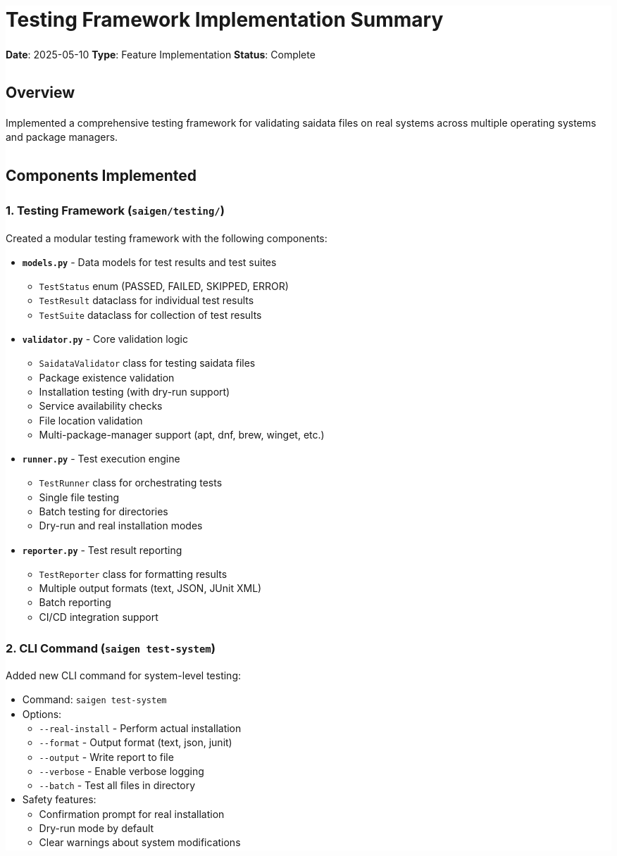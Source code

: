 # Testing Framework Implementation Summary

**Date**: 2025-05-10
**Type**: Feature Implementation
**Status**: Complete

## Overview

Implemented a comprehensive testing framework for validating saidata files on real systems across multiple operating systems and package managers.

## Components Implemented

### 1. Testing Framework (`saigen/testing/`)

Created a modular testing framework with the following components:

- **`models.py`** - Data models for test results and test suites
  - `TestStatus` enum (PASSED, FAILED, SKIPPED, ERROR)
  - `TestResult` dataclass for individual test results
  - `TestSuite` dataclass for collection of test results

- **`validator.py`** - Core validation logic
  - `SaidataValidator` class for testing saidata files
  - Package existence validation
  - Installation testing (with dry-run support)
  - Service availability checks
  - File location validation
  - Multi-package-manager support (apt, dnf, brew, winget, etc.)

- **`runner.py`** - Test execution engine
  - `TestRunner` class for orchestrating tests
  - Single file testing
  - Batch testing for directories
  - Dry-run and real installation modes

- **`reporter.py`** - Test result reporting
  - `TestReporter` class for formatting results
  - Multiple output formats (text, JSON, JUnit XML)
  - Batch reporting
  - CI/CD integration support

### 2. CLI Command (`saigen test-system`)

Added new CLI command for system-level testing:

- Command: `saigen test-system`
- Options:
  - `--real-install` - Perform actual installation
  - `--format` - Output format (text, json, junit)
  - `--output` - Write report to file
  - `--verbose` - Enable verbose logging
  - `--batch` - Test all files in directory
- Safety features:
  - Confirmation prompt for real installation
  - Dry-run mode by default
  - Clear warnings about system modifications

